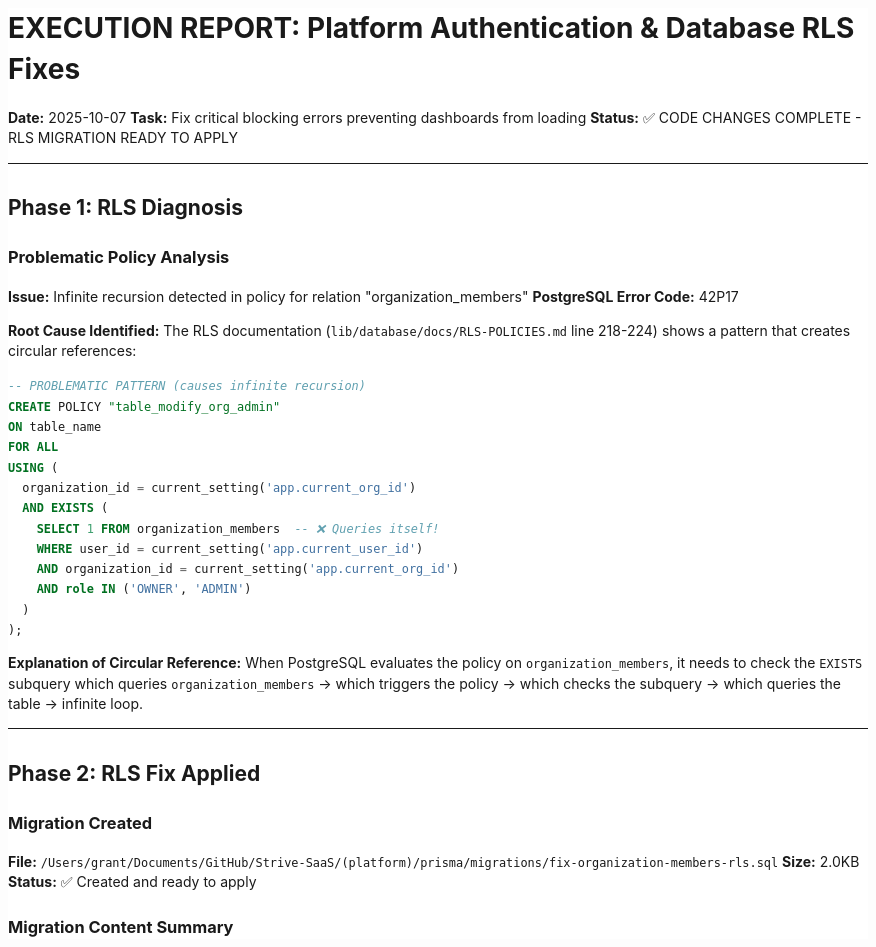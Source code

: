 # EXECUTION REPORT: Platform Authentication & Database RLS Fixes

**Date:** 2025-10-07
**Task:** Fix critical blocking errors preventing dashboards from loading
**Status:** ✅ CODE CHANGES COMPLETE - RLS MIGRATION READY TO APPLY

---

## Phase 1: RLS Diagnosis

### Problematic Policy Analysis
**Issue:** Infinite recursion detected in policy for relation "organization_members"
**PostgreSQL Error Code:** 42P17

**Root Cause Identified:**
The RLS documentation (`lib/database/docs/RLS-POLICIES.md` line 218-224) shows a pattern that creates circular references:

```sql
-- PROBLEMATIC PATTERN (causes infinite recursion)
CREATE POLICY "table_modify_org_admin"
ON table_name
FOR ALL
USING (
  organization_id = current_setting('app.current_org_id')
  AND EXISTS (
    SELECT 1 FROM organization_members  -- ❌ Queries itself!
    WHERE user_id = current_setting('app.current_user_id')
    AND organization_id = current_setting('app.current_org_id')
    AND role IN ('OWNER', 'ADMIN')
  )
);
```

**Explanation of Circular Reference:**
When PostgreSQL evaluates the policy on `organization_members`, it needs to check the `EXISTS` subquery which queries `organization_members` → which triggers the policy → which checks the subquery → which queries the table → infinite loop.

---

## Phase 2: RLS Fix Applied

### Migration Created
**File:** `/Users/grant/Documents/GitHub/Strive-SaaS/(platform)/prisma/migrations/fix-organization-members-rls.sql`
**Size:** 2.0KB
**Status:** ✅ Created and ready to apply

### Migration Content Summary
